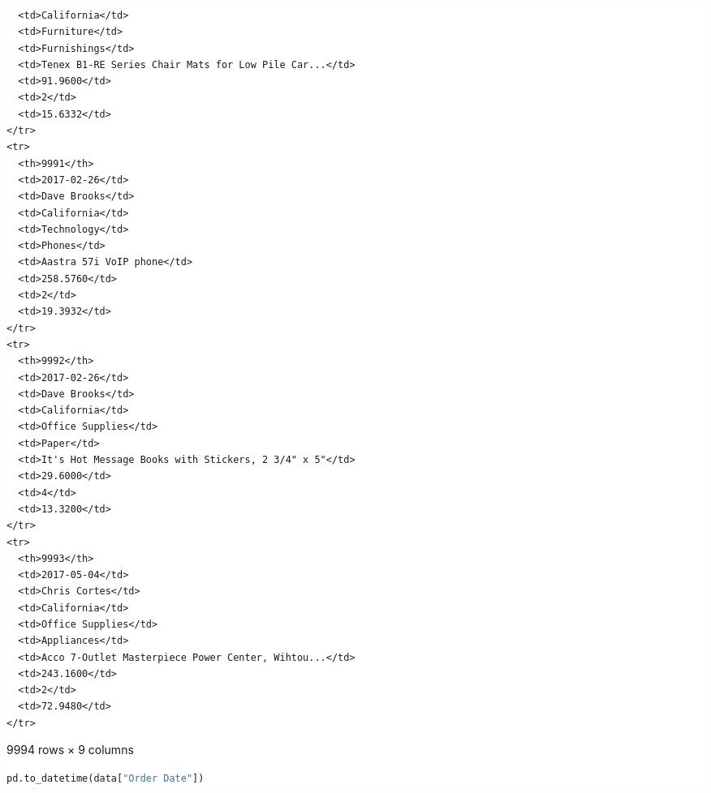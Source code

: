       <td>California</td>
      <td>Furniture</td>
      <td>Furnishings</td>
      <td>Tenex B1-RE Series Chair Mats for Low Pile Car...</td>
      <td>91.9600</td>
      <td>2</td>
      <td>15.6332</td>
    </tr>
    <tr>
      <th>9991</th>
      <td>2017-02-26</td>
      <td>Dave Brooks</td>
      <td>California</td>
      <td>Technology</td>
      <td>Phones</td>
      <td>Aastra 57i VoIP phone</td>
      <td>258.5760</td>
      <td>2</td>
      <td>19.3932</td>
    </tr>
    <tr>
      <th>9992</th>
      <td>2017-02-26</td>
      <td>Dave Brooks</td>
      <td>California</td>
      <td>Office Supplies</td>
      <td>Paper</td>
      <td>It's Hot Message Books with Stickers, 2 3/4" x 5"</td>
      <td>29.6000</td>
      <td>4</td>
      <td>13.3200</td>
    </tr>
    <tr>
      <th>9993</th>
      <td>2017-05-04</td>
      <td>Chris Cortes</td>
      <td>California</td>
      <td>Office Supplies</td>
      <td>Appliances</td>
      <td>Acco 7-Outlet Masterpiece Power Center, Wihtou...</td>
      <td>243.1600</td>
      <td>2</td>
      <td>72.9480</td>
    </tr>
  </tbody>
</table>
<p>9994 rows × 9 columns</p>
</div>




```python
pd.to_datetime(data["Order Date"])
```
